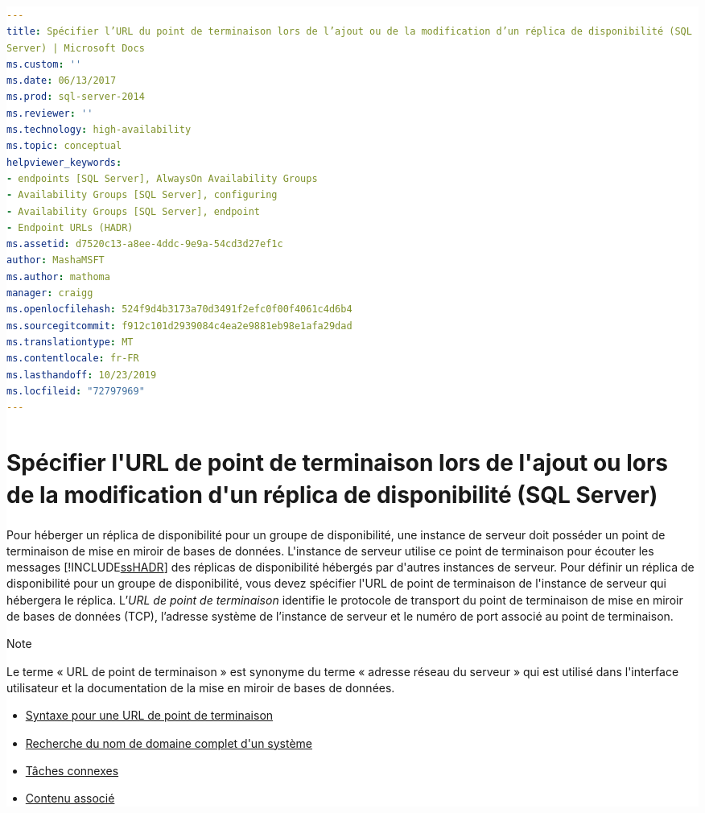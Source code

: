 ```yaml
---
title: Spécifier l’URL du point de terminaison lors de l’ajout ou de la modification d’un réplica de disponibilité (SQL Server) | Microsoft Docs
ms.custom: ''
ms.date: 06/13/2017
ms.prod: sql-server-2014
ms.reviewer: ''
ms.technology: high-availability
ms.topic: conceptual
helpviewer_keywords:
- endpoints [SQL Server], AlwaysOn Availability Groups
- Availability Groups [SQL Server], configuring
- Availability Groups [SQL Server], endpoint
- Endpoint URLs (HADR)
ms.assetid: d7520c13-a8ee-4ddc-9e9a-54cd3d27ef1c
author: MashaMSFT
ms.author: mathoma
manager: craigg
ms.openlocfilehash: 524f9d4b3173a70d3491f2efc0f00f4061c4d6b4
ms.sourcegitcommit: f912c101d2939084c4ea2e9881eb98e1afa29dad
ms.translationtype: MT
ms.contentlocale: fr-FR
ms.lasthandoff: 10/23/2019
ms.locfileid: "72797969"
---
```

# <a name="specify-the-endpoint-url-when-adding-or-modifying-an-availability-replica-sql-server"></a>Spécifier l'URL de point de terminaison lors de l'ajout ou lors de la modification d'un réplica de disponibilité (SQL Server)
  Pour héberger un réplica de disponibilité pour un groupe de disponibilité, une instance de serveur doit posséder un point de terminaison de mise en miroir de bases de données. L'instance de serveur utilise ce point de terminaison pour écouter les messages [!INCLUDE[ssHADR](../../../includes/sshadr-md.md)] des réplicas de disponibilité hébergés par d'autres instances de serveur. Pour définir un réplica de disponibilité pour un groupe de disponibilité, vous devez spécifier l'URL de point de terminaison de l'instance de serveur qui hébergera le réplica. L’*URL de point de terminaison* identifie le protocole de transport du point de terminaison de mise en miroir de bases de données (TCP), l’adresse système de l’instance de serveur et le numéro de port associé au point de terminaison.  
  
> [!NOTE]  
>  Le terme « URL de point de terminaison » est synonyme du terme « adresse réseau du serveur » qui est utilisé dans l'interface utilisateur et la documentation de la mise en miroir de bases de données.  
  
-   [Syntaxe pour une URL de point de terminaison](#SyntaxOfURL)  
  
-   [Recherche du nom de domaine complet d'un système](#Finding_FQDN)  
  
-   [Tâches connexes](#RelatedTasks)  
  
-   [Contenu associé](#RelatedContent)  
  